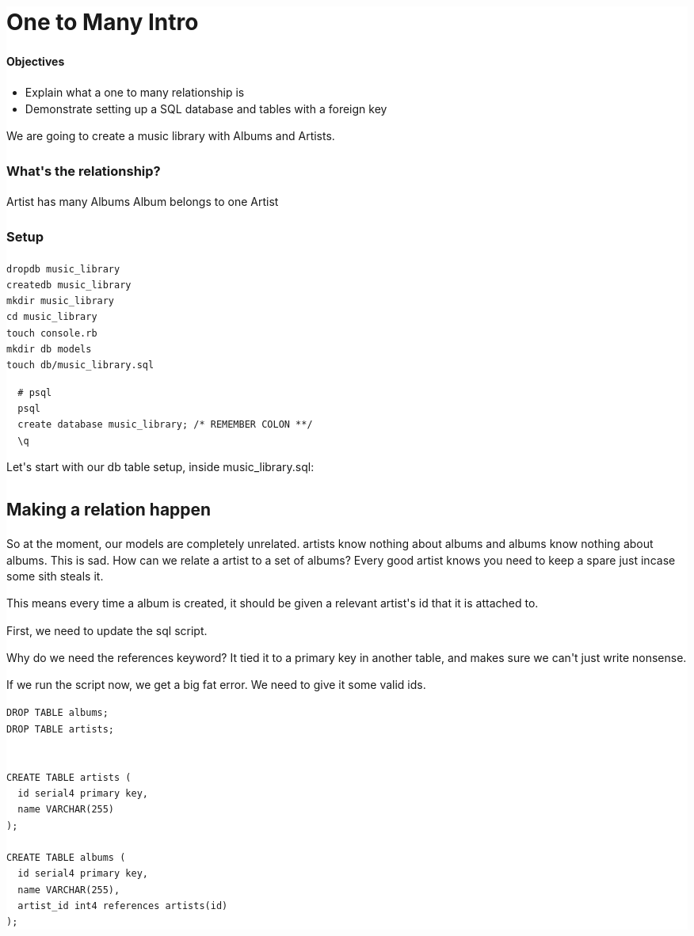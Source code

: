 # One to Many Intro

#### Objectives

- Explain what a one to many relationship is
- Demonstrate setting up a SQL database and tables with a foreign key

We are going to create a music library with Albums and Artists.

### What's the relationship?

Artist has many Albums
Album belongs to one Artist

### Setup

```
dropdb music_library
createdb music_library
mkdir music_library
cd music_library
touch console.rb
mkdir db models
touch db/music_library.sql
```

```
  # psql
  psql
  create database music_library; /* REMEMBER COLON **/
  \q
```
Let's start with our db table setup, inside music_library.sql:

## Making a relation happen

So at the moment, our models are completely unrelated. artists know nothing about albums and albums know nothing about albums. This is sad. How can we relate a artist to a set of albums? Every good artist knows you need to keep a spare just incase some sith steals it.

This means every time a album is created, it should be given a relevant artist's id that it is attached to.

First, we need to update the sql script.

Why do we need the references keyword? It tied it to a primary key in another table, and makes sure we can't just write nonsense.

If we run the script now, we get a big fat error. We need to give it some valid ids.

```
DROP TABLE albums;
DROP TABLE artists;


CREATE TABLE artists (
  id serial4 primary key,
  name VARCHAR(255)
);

CREATE TABLE albums (
  id serial4 primary key,
  name VARCHAR(255),
  artist_id int4 references artists(id)
);
```
